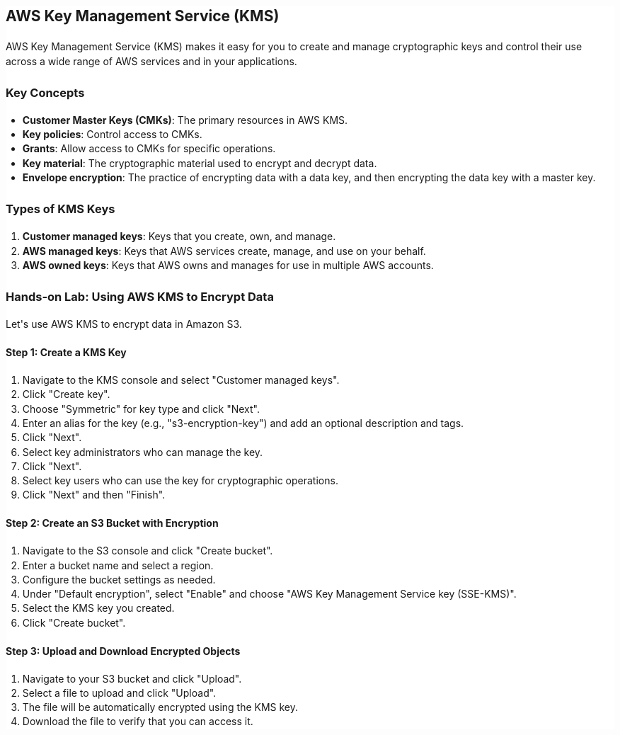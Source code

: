 ## AWS Key Management Service (KMS)

AWS Key Management Service (KMS) makes it easy for you to create and manage cryptographic keys and control their use across a wide range of AWS services and in your applications.

### Key Concepts

- **Customer Master Keys (CMKs)**: The primary resources in AWS KMS.
- **Key policies**: Control access to CMKs.
- **Grants**: Allow access to CMKs for specific operations.
- **Key material**: The cryptographic material used to encrypt and decrypt data.
- **Envelope encryption**: The practice of encrypting data with a data key, and then encrypting the data key with a master key.

### Types of KMS Keys

1. **Customer managed keys**: Keys that you create, own, and manage.
2. **AWS managed keys**: Keys that AWS services create, manage, and use on your behalf.
3. **AWS owned keys**: Keys that AWS owns and manages for use in multiple AWS accounts.

### Hands-on Lab: Using AWS KMS to Encrypt Data

Let's use AWS KMS to encrypt data in Amazon S3.

#### Step 1: Create a KMS Key

1. Navigate to the KMS console and select "Customer managed keys".
2. Click "Create key".
3. Choose "Symmetric" for key type and click "Next".
4. Enter an alias for the key (e.g., "s3-encryption-key") and add an optional description and tags.
5. Click "Next".
6. Select key administrators who can manage the key.
7. Click "Next".
8. Select key users who can use the key for cryptographic operations.
9. Click "Next" and then "Finish".

#### Step 2: Create an S3 Bucket with Encryption

1. Navigate to the S3 console and click "Create bucket".
2. Enter a bucket name and select a region.
3. Configure the bucket settings as needed.
4. Under "Default encryption", select "Enable" and choose "AWS Key Management Service key (SSE-KMS)".
5. Select the KMS key you created.
6. Click "Create bucket".

#### Step 3: Upload and Download Encrypted Objects

1. Navigate to your S3 bucket and click "Upload".
2. Select a file to upload and click "Upload".
3. The file will be automatically encrypted using the KMS key.
4. Download the file to verify that you can access it.
